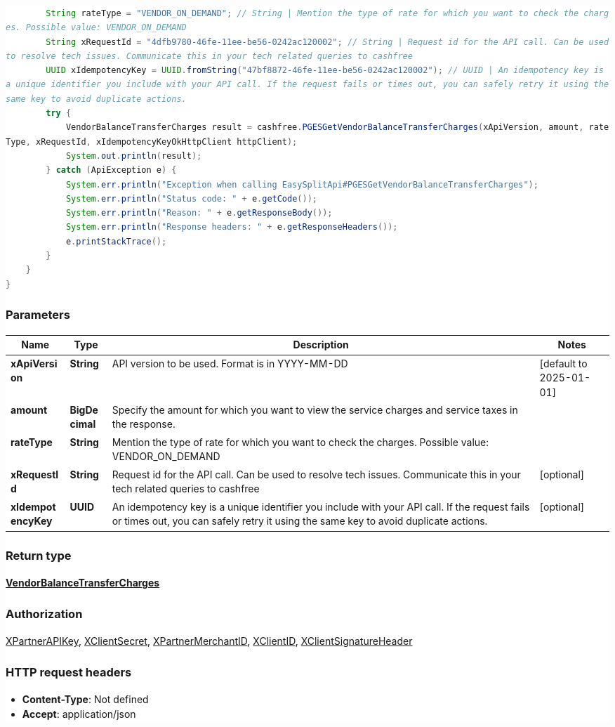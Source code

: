 ```java
        String rateType = "VENDOR_ON_DEMAND"; // String | Mention the type of rate for which you want to check the charges. Possible value: VENDOR_ON_DEMAND
        String xRequestId = "4dfb9780-46fe-11ee-be56-0242ac120002"; // String | Request id for the API call. Can be used to resolve tech issues. Communicate this in your tech related queries to cashfree
        UUID xIdempotencyKey = UUID.fromString("47bf8872-46fe-11ee-be56-0242ac120002"); // UUID | An idempotency key is a unique identifier you include with your API call. If the request fails or times out, you can safely retry it using the same key to avoid duplicate actions.  
        try {
            VendorBalanceTransferCharges result = cashfree.PGESGetVendorBalanceTransferCharges(xApiVersion, amount, rateType, xRequestId, xIdempotencyKeyOkHttpClient httpClient);
            System.out.println(result);
        } catch (ApiException e) {
            System.err.println("Exception when calling EasySplitApi#PGESGetVendorBalanceTransferCharges");
            System.err.println("Status code: " + e.getCode());
            System.err.println("Reason: " + e.getResponseBody());
            System.err.println("Response headers: " + e.getResponseHeaders());
            e.printStackTrace();
        }
    }
}
```

### Parameters


| Name | Type | Description  | Notes |
|------------- | ------------- | ------------- | -------------|
| **xApiVersion** | **String**| API version to be used. Format is in YYYY-MM-DD | [default to 2025-01-01] |
| **amount** | **BigDecimal**| Specify the amount for which you want to view the service charges and service taxes in the response. | |
| **rateType** | **String**| Mention the type of rate for which you want to check the charges. Possible value: VENDOR_ON_DEMAND | |
| **xRequestId** | **String**| Request id for the API call. Can be used to resolve tech issues. Communicate this in your tech related queries to cashfree | [optional] |
| **xIdempotencyKey** | **UUID**| An idempotency key is a unique identifier you include with your API call. If the request fails or times out, you can safely retry it using the same key to avoid duplicate actions.   | [optional] |

### Return type

[**VendorBalanceTransferCharges**](VendorBalanceTransferCharges.md)

### Authorization

[XPartnerAPIKey](../README.md#XPartnerAPIKey), [XClientSecret](../README.md#XClientSecret), [XPartnerMerchantID](../README.md#XPartnerMerchantID), [XClientID](../README.md#XClientID), [XClientSignatureHeader](../README.md#XClientSignatureHeader)

### HTTP request headers

- **Content-Type**: Not defined
- **Accept**: application/json
